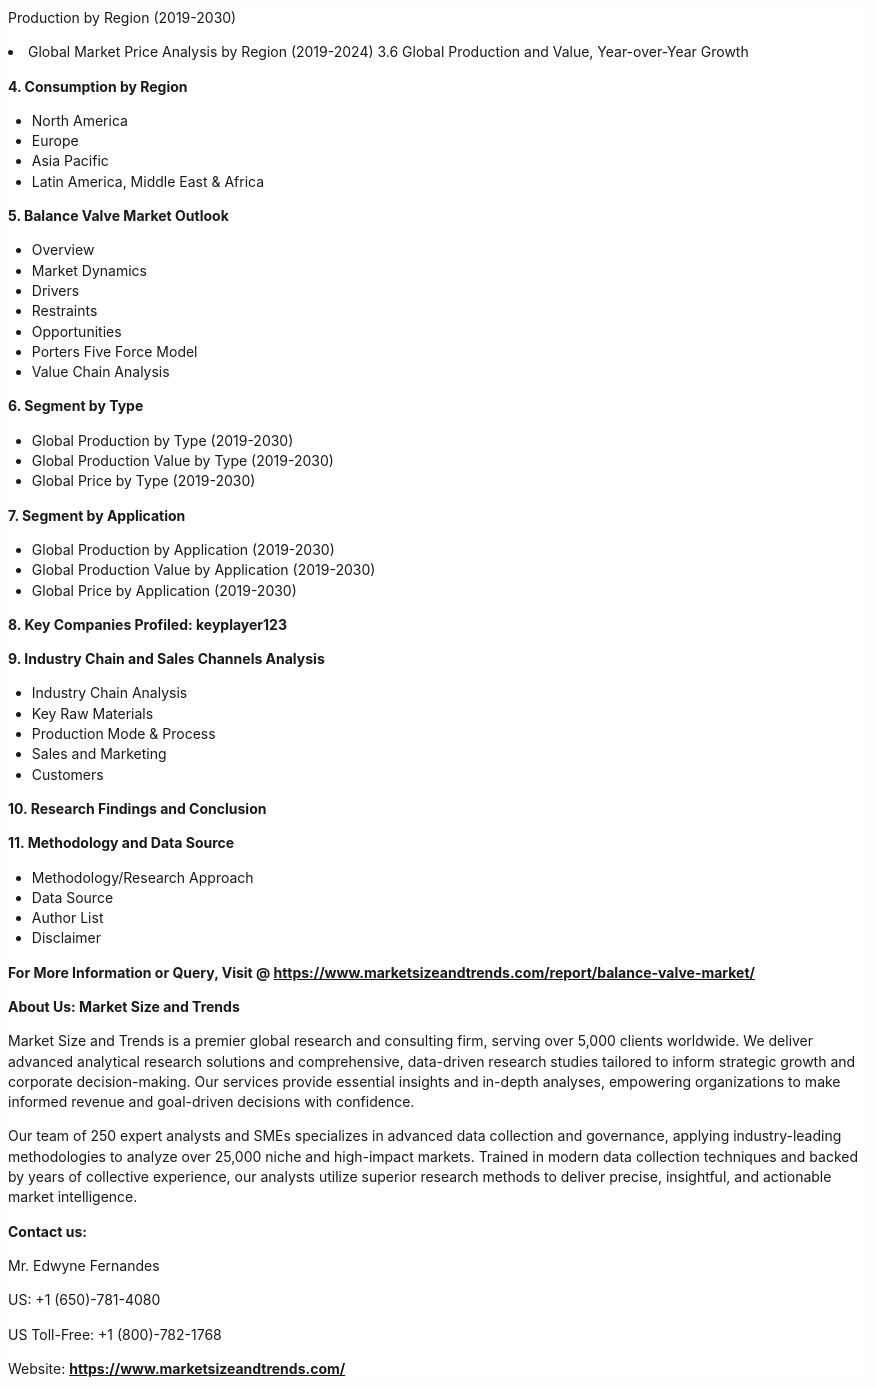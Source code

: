 Production by Region (2019-2030)</li><li>Global Market Price Analysis by Region (2019-2024) 3.6 Global Production and Value, Year-over-Year Growth</li></ul><p><strong>4. Consumption by Region</strong></p><ul><li>North America</li><li>Europe</li><li>Asia Pacific</li><li>Latin America, Middle East &amp; Africa</li></ul><p><strong>5. Balance Valve Market Outlook</strong></p><ul><li>Overview</li><li>Market Dynamics</li><li>Drivers</li><li>Restraints</li><li>Opportunities</li><li>Porters Five Force Model</li><li>Value Chain Analysis&nbsp;</li></ul><p><strong>6. Segment by Type</strong></p><ul><li>Global Production by Type (2019-2030)</li><li>Global Production Value by Type (2019-2030)</li><li>Global Price by Type (2019-2030)</li></ul><p><strong>7. Segment by Application</strong></p><ul><li>Global Production by Application (2019-2030)</li><li>Global Production Value by Application (2019-2030)</li><li>Global Price by Application (2019-2030)</li></ul><p><strong>8. Key Companies Profiled: keyplayer123</strong></p><p><strong>9. Industry Chain and Sales Channels Analysis</strong></p><ul><li>Industry Chain Analysis</li><li>Key Raw Materials</li><li>Production Mode &amp; Process</li><li>Sales and Marketing</li><li>Customers</li></ul><p><strong>10. Research Findings and Conclusion</strong></p><p><strong>11. Methodology and Data Source</strong></p><ul><li>Methodology/Research Approach</li><li>Data Source</li><li>Author List</li><li>Disclaimer</li></ul></p><p><strong>For More Information or Query, Visit @ <a href="https://www.marketsizeandtrends.com/report/balance-valve-market/">https://www.marketsizeandtrends.com/report/balance-valve-market/</a></strong></p><p><strong>About Us: Market Size and Trends</strong></p><p>Market Size and Trends is a premier global research and consulting firm, serving over 5,000 clients worldwide. We deliver advanced analytical research solutions and comprehensive, data-driven research studies tailored to inform strategic growth and corporate decision-making. Our services provide essential insights and in-depth analyses, empowering organizations to make informed revenue and goal-driven decisions with confidence.</p><p>Our team of 250 expert analysts and SMEs specializes in advanced data collection and governance, applying industry-leading methodologies to analyze over 25,000 niche and high-impact markets. Trained in modern data collection techniques and backed by years of collective experience, our analysts utilize superior research methods to deliver precise, insightful, and actionable market intelligence.</p><p><strong>Contact us:</strong></p><p>Mr. Edwyne Fernandes</p><p>US: +1 (650)-781-4080</p><p>US Toll-Free: +1 (800)-782-1768</p><p>Website: <strong><a href="https://www.marketsizeandtrends.com/">https://www.marketsizeandtrends.com/</a></strong></p>

